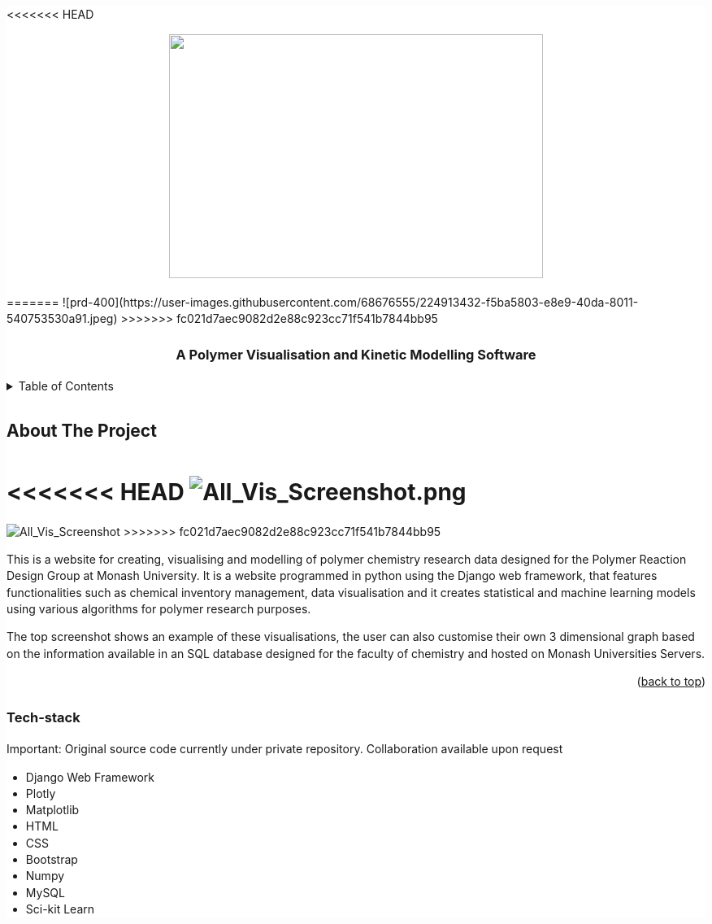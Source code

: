 

<a name="readme-top"></a>








<<<<<<< HEAD
<p align="center">
  <img width="460" height="300" src="https://github.com/miladNemati-1/django_prd_website/blob/main/images/prd-400.jpeg?raw=true">
</p>
=======
![prd-400](https://user-images.githubusercontent.com/68676555/224913432-f5ba5803-e8e9-40da-8011-540753530a91.jpeg)
>>>>>>> fc021d7aec9082d2e88c923cc71f541b7844bb95

  <h3 align="center">A Polymer Visualisation and Kinetic Modelling Software</h3>


<details><summary>Table of Contents</summary></details>



## About The Project

<<<<<<< HEAD
![All_Vis_Screenshot.png](https://github.com/miladNemati-1/django_prd_website/blob/main/images/All_Vis_Screenshot.png?raw=true)
=======
<img width="1427" alt="All_Vis_Screenshot" src="https://user-images.githubusercontent.com/68676555/224913757-7198c94f-421c-45ed-a2c2-ec940f076a91.png">
>>>>>>> fc021d7aec9082d2e88c923cc71f541b7844bb95

This is a website for creating, visualising and modelling of polymer chemistry research data designed for the Polymer Reaction Design Group at Monash University. It is a website programmed in python using the Django web framework, that features functionalities such as chemical inventory management, data visualisation and it creates statistical and machine learning models using various algorithms for polymer research purposes.

The top screenshot shows an example of these visualisations, the user can also customise their own 3 dimensional graph based on the information available in an SQL database designed for the faculty of chemistry and hosted on Monash Universities Servers.

<p align="right">(<a href="#readme-top">back to top</a>)</p>

### Tech-stack

Important: Original source code currently under private repository. Collaboration available upon request

- Django Web Framework
- Plotly
- Matplotlib
- HTML
- CSS
- Bootstrap
- Numpy
- MySQL
- Sci-kit Learn
